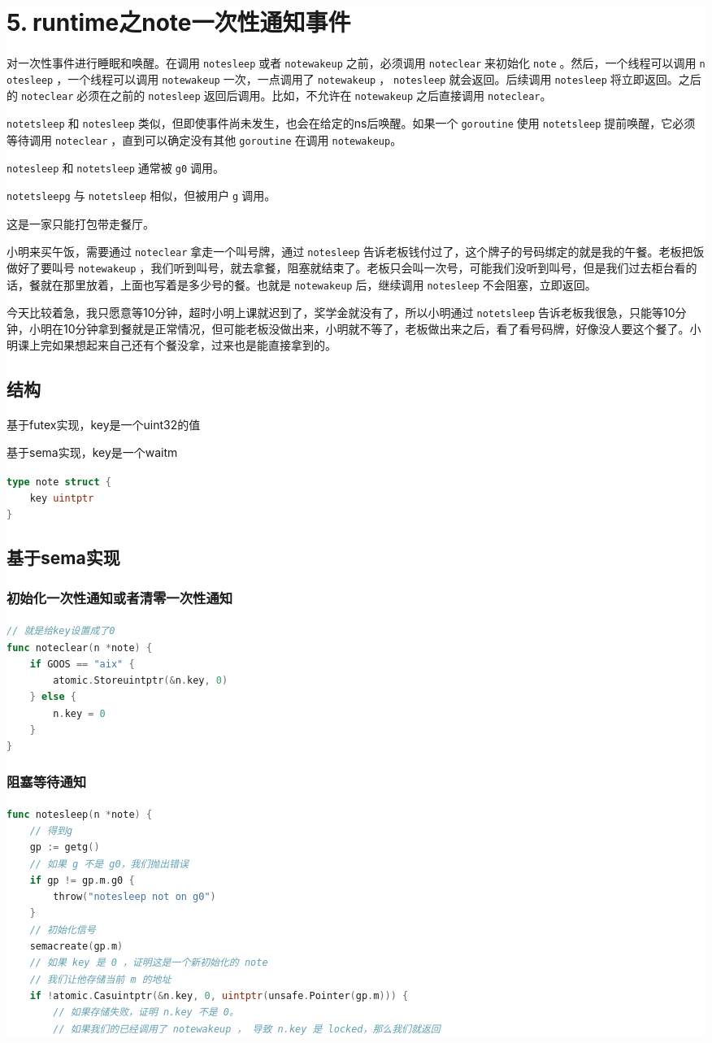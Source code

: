 # 5. runtime之note一次性通知事件


对一次性事件进行睡眠和唤醒。在调用 `notesleep` 或者 `notewakeup` 之前，必须调用 `noteclear` 来初始化 `note` 。然后，一个线程可以调用 `notesleep` ，一个线程可以调用 `notewakeup` 一次，一点调用了 `notewakeup` ， `notesleep` 就会返回。后续调用 `notesleep` 将立即返回。之后的 `noteclear` 必须在之前的 `notesleep` 返回后调用。比如，不允许在 `notewakeup` 之后直接调用 `noteclear`。

`notetsleep` 和 `notesleep` 类似，但即使事件尚未发生，也会在给定的ns后唤醒。如果一个 `goroutine` 使用 `notetsleep` 提前唤醒，它必须等待调用 `noteclear` ，直到可以确定没有其他 `goroutine` 在调用 `notewakeup`。

`notesleep` 和 `notetsleep` 通常被 `g0` 调用。

`notetsleepg` 与 `notetsleep` 相似，但被用户 `g` 调用。

这是一家只能打包带走餐厅。

小明来买午饭，需要通过 `noteclear` 拿走一个叫号牌，通过 `notesleep` 告诉老板钱付过了，这个牌子的号码绑定的就是我的午餐。老板把饭做好了要叫号 `notewakeup` ，我们听到叫号，就去拿餐，阻塞就结束了。老板只会叫一次号，可能我们没听到叫号，但是我们过去柜台看的话，餐就在那里放着，上面也写着是多少号的餐。也就是 `notewakeup` 后，继续调用 `notesleep` 不会阻塞，立即返回。

今天比较着急，我只愿意等10分钟，超时小明上课就迟到了，奖学金就没有了，所以小明通过 `notetsleep` 告诉老板我很急，只能等10分钟，小明在10分钟拿到餐就是正常情况，但可能老板没做出来，小明就不等了，老板做出来之后，看了看号码牌，好像没人要这个餐了。小明课上完如果想起来自己还有个餐没拿，过来也是能直接拿到的。

## 结构

基于futex实现，key是一个uint32的值

基于sema实现，key是一个waitm

```go
type note struct {
	key uintptr
}
```

## 基于sema实现

### 初始化一次性通知或者清零一次性通知

```go
// 就是给key设置成了0
func noteclear(n *note) {
	if GOOS == "aix" {
		atomic.Storeuintptr(&n.key, 0)
	} else {
		n.key = 0
	}
}
```

### 阻塞等待通知

```go
func notesleep(n *note) {
    // 得到g
	gp := getg()
    // 如果 g 不是 g0，我们抛出错误
	if gp != gp.m.g0 {
		throw("notesleep not on g0")
	}
    // 初始化信号
	semacreate(gp.m)
    // 如果 key 是 0 ，证明这是一个新初始化的 note
    // 我们让他存储当前 m 的地址
	if !atomic.Casuintptr(&n.key, 0, uintptr(unsafe.Pointer(gp.m))) {
        // 如果存储失败，证明 n.key 不是 0。
		// 如果我们的已经调用了 notewakeup ， 导致 n.key 是 locked，那么我们就返回
```
